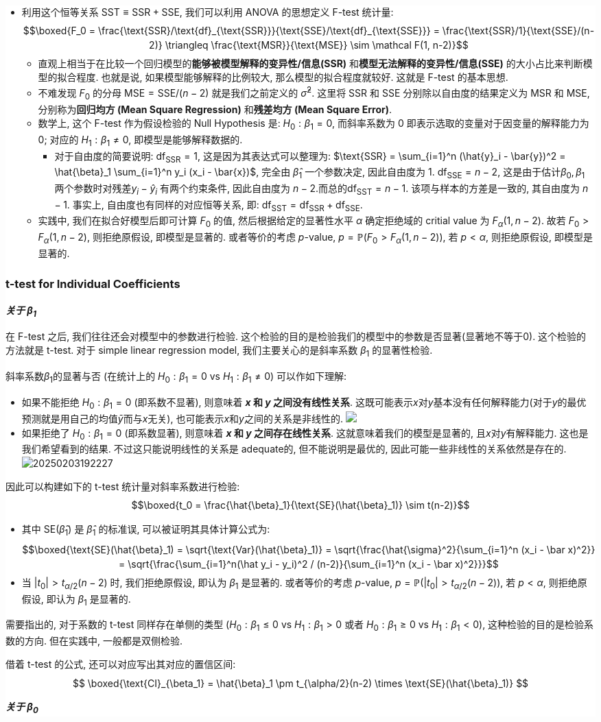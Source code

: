 - 利用这个恒等关系 $\text{SST} \equiv \text{SSR} + \text{SSE}$, 我们可以利用 ANOVA 的思想定义 F-test 统计量:
    $$\boxed{F_0 = \frac{\text{SSR}/\text{df}_{\text{SSR}}}{\text{SSE}/\text{df}_{\text{SSE}}} = \frac{\text{SSR}/1}{\text{SSE}/(n-2)} \triangleq \frac{\text{MSR}}{\text{MSE}} \sim \mathcal F(1, n-2)}$$
  - 直观上相当于在比较一个回归模型的**能够被模型解释的变异性/信息(SSR)** 和**模型无法解释的变异性/信息(SSE)** 的大小占比来判断模型的拟合程度. 也就是说, 如果模型能够解释的比例较大, 那么模型的拟合程度就较好. 这就是 F-test 的基本思想.
  - 不难发现 $F_0$ 的分母 $\text{MSE} = \text{SSE}/(n-2)$ 就是我们之前定义的 $\hat{\sigma}^2$. 这里将 SSR 和 SSE 分别除以自由度的结果定义为 $\text{MSR}$ 和 $\text{MSE}$, 分别称为**回归均方 (Mean Square Regression)** 和**残差均方 (Mean Square Error)**.
  - 数学上, 这个 F-test 作为假设检验的 Null Hypothesis 是: $H_0: \beta_1 = 0$, 而斜率系数为 0 即表示选取的变量对于因变量的解释能力为 0; 对应的 $H_1: \beta_1 \neq 0$, 即模型是能够解释数据的. 
    - 对于自由度的简要说明: $\text{df}_{\text{SSR}} = 1$, 这是因为其表达式可以整理为: $\text{SSR} = \sum_{i=1}^n (\hat{y}_i - \bar{y})^2 = \hat{\beta}_1 \sum_{i=1}^n y_i (x_i - \bar{x})$,  完全由 $\hat{\beta}_1$ 一个参数决定, 因此自由度为 1. $\text{df}_{\text{SSE}} = n-2$, 这是由于估计$\beta_0, \beta_1$ 两个参数时对残差$y_i - \hat{y}_i$ 有两个约束条件, 因此自由度为 $n-2$.而总的$\text{df}_{\text{SST}} = n-1$. 该项与样本的方差是一致的, 其自由度为 $n-1$. 事实上, 自由度也有同样的对应恒等关系, 即: $\text{df}_{\text{SST}} = \text{df}_{\text{SSR}} + \text{df}_{\text{SSE}}$.
  - 实践中, 我们在拟合好模型后即可计算 $F_0$ 的值, 然后根据给定的显著性水平 $\alpha$ 确定拒绝域的 critial value 为 $F_{\alpha}(1, n-2)$. 故若 $F_0 > F_{\alpha}(1, n-2)$, 则拒绝原假设, 即模型是显著的. 或者等价的考虑 $p$-value, $p = \mathbb{P}(F_0 > F_{\alpha}(1, n-2))$, 若 $p < \alpha$, 则拒绝原假设, 即模型是显著的.
  
### t-test for Individual Coefficients

***关于 $\beta_1$***

在 F-test 之后, 我们往往还会对模型中的参数进行检验. 这个检验的目的是检验我们的模型中的参数是否显著(显著地不等于0). 这个检验的方法就是 t-test. 对于 simple linear regression model, 我们主要关心的是斜率系数 $\beta_1$ 的显著性检验.


斜率系数$\beta_1$的显著与否 (在统计上的 $H_0: \beta_1 = 0$ vs $H_1: \beta_1 \neq 0$) 可以作如下理解:
- 如果不能拒绝 $H_0: \beta_1 = 0$ (即系数不显著), 则意味着 **$x$ 和 $y$ 之间没有线性关系**. 这既可能表示$x$对$y$基本没有任何解释能力(对于$y$的最优预测就是用自己的均值$\bar{y}$而与$x$无关), 也可能表示$x$和$y$之间的关系是非线性的.
  ![](https://raw.githubusercontent.com/By-Xin/Blog-figs/main/202502011242875.png)
-  如果拒绝了 $H_0: \beta_1 = 0$ (即系数显著), 则意味着 **$x$ 和 $y$ 之间存在线性关系**. 这就意味着我们的模型是显著的, 且$x$对$y$有解释能力. 这也是我们希望看到的结果. 不过这只能说明线性的关系是 adequate的, 但不能说明是最优的, 因此可能一些非线性的关系依然是存在的.
  ![20250203192227](https://raw.githubusercontent.com/By-Xin/Blog-figs/main/20250203192227.png) 

因此可以构建如下的 t-test 统计量对斜率系数进行检验:
$$\boxed{t_0 = \frac{\hat{\beta}_1}{\text{SE}(\hat{\beta}_1)}  \sim t(n-2)}$$
- 其中 $\text{SE}(\hat{\beta}_1)$ 是 $\hat{\beta}_1$ 的标准误, 可以被证明其具体计算公式为:
    $$\boxed{\text{SE}(\hat{\beta}_1) = \sqrt{\text{Var}(\hat{\beta}_1)} = \sqrt{\frac{\hat{\sigma}^2}{\sum_{i=1}^n (x_i - \bar x)^2}} = \sqrt{\frac{\sum_{i=1}^n(\hat y_i - y_i)^2 / (n-2)}{\sum_{i=1}^n (x_i - \bar x)^2}}}$$
- 当 $|t_0| > t_{\alpha/2}(n-2)$ 时, 我们拒绝原假设, 即认为 $\beta_1$ 是显著的. 或者等价的考虑 $p$-value, $p = \mathbb{P}(|t_0| > t_{\alpha/2}(n-2))$, 若 $p < \alpha$, 则拒绝原假设, 即认为 $\beta_1$ 是显著的.

需要指出的, 对于系数的 t-test 同样存在单侧的类型 ($H_0: \beta_1 \leq 0$ vs $H_1: \beta_1 > 0$ 或者 $H_0: \beta_1 \geq 0$ vs $H_1: \beta_1 < 0$), 这种检验的目的是检验系数的方向. 但在实践中, 一般都是双侧检验.

借着 t-test 的公式, 还可以对应写出其对应的置信区间:
$$
\boxed{\text{CI}_{\beta_1} = \hat{\beta}_1 \pm t_{\alpha/2}(n-2) \times \text{SE}(\hat{\beta}_1)}
$$

***关于 $\beta_0$***
